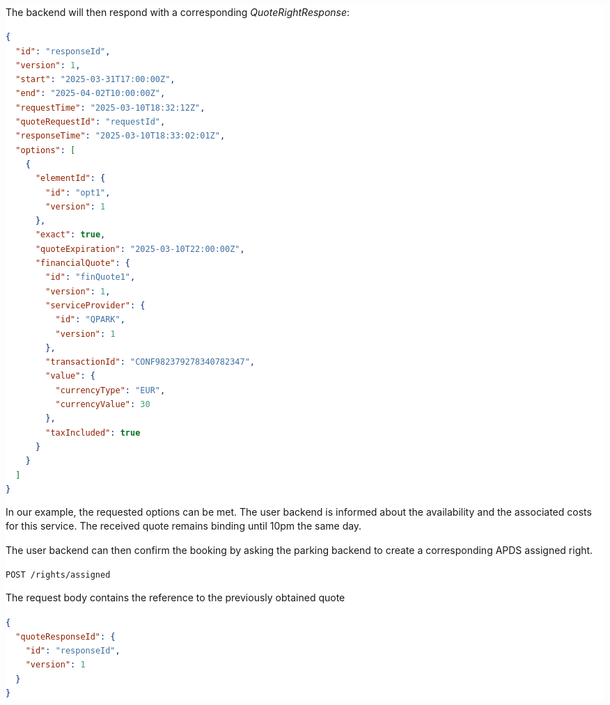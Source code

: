 The backend will then respond with a corresponding _QuoteRightResponse_:

```json
{
  "id": "responseId",
  "version": 1,
  "start": "2025-03-31T17:00:00Z",
  "end": "2025-04-02T10:00:00Z",
  "requestTime": "2025-03-10T18:32:12Z",
  "quoteRequestId": "requestId",
  "responseTime": "2025-03-10T18:33:02:01Z",
  "options": [
    {
      "elementId": {
        "id": "opt1",
        "version": 1
      }, 
      "exact": true,
      "quoteExpiration": "2025-03-10T22:00:00Z",
      "financialQuote": {
        "id": "finQuote1",
        "version": 1,
        "serviceProvider": {
          "id": "QPARK",
          "version": 1
        },
        "transactionId": "CONF982379278340782347",
        "value": {
          "currencyType": "EUR",
          "currencyValue": 30
        },
        "taxIncluded": true
      }
    }
  ]
}
```

In our example, the requested options can be met. The user backend is informed about the availability and the associated costs for this service. The received quote remains binding until 10pm the same day.

The user backend can then confirm the booking by asking the parking backend to create a corresponding APDS assigned right.

```bash
POST /rights/assigned
```
The request body contains the reference to the previously obtained quote
```json
{
  "quoteResponseId": {
    "id": "responseId",
    "version": 1
  }
}
```
